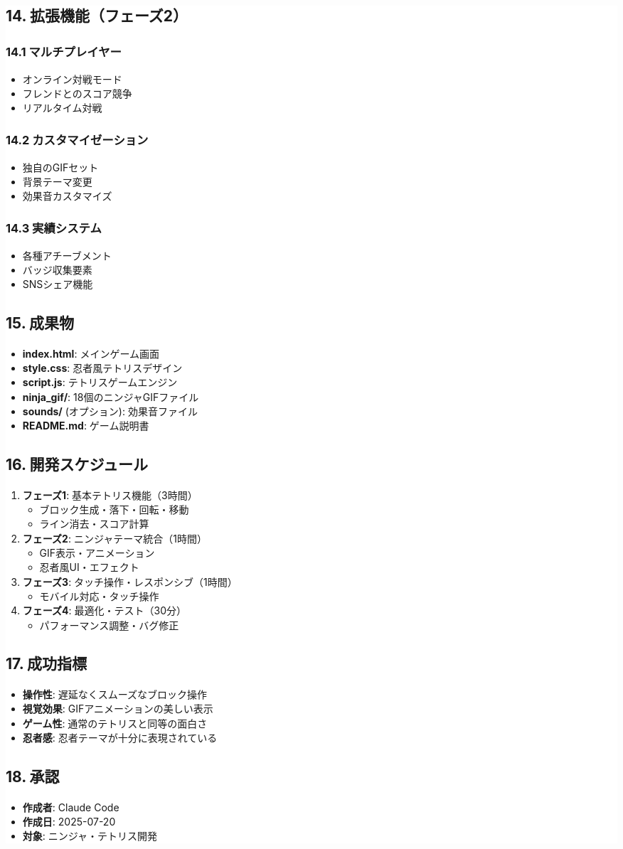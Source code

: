 ## 14. 拡張機能（フェーズ2）

### 14.1 マルチプレイヤー
- オンライン対戦モード
- フレンドとのスコア競争
- リアルタイム対戦

### 14.2 カスタマイゼーション
- 独自のGIFセット
- 背景テーマ変更
- 効果音カスタマイズ

### 14.3 実績システム
- 各種アチーブメント
- バッジ収集要素
- SNSシェア機能

## 15. 成果物
- **index.html**: メインゲーム画面
- **style.css**: 忍者風テトリスデザイン
- **script.js**: テトリスゲームエンジン
- **ninja_gif/**: 18個のニンジャGIFファイル
- **sounds/** (オプション): 効果音ファイル
- **README.md**: ゲーム説明書

## 16. 開発スケジュール
1. **フェーズ1**: 基本テトリス機能（3時間）
   - ブロック生成・落下・回転・移動
   - ライン消去・スコア計算
2. **フェーズ2**: ニンジャテーマ統合（1時間）
   - GIF表示・アニメーション
   - 忍者風UI・エフェクト
3. **フェーズ3**: タッチ操作・レスポンシブ（1時間）
   - モバイル対応・タッチ操作
4. **フェーズ4**: 最適化・テスト（30分）
   - パフォーマンス調整・バグ修正

## 17. 成功指標
- **操作性**: 遅延なくスムーズなブロック操作
- **視覚効果**: GIFアニメーションの美しい表示
- **ゲーム性**: 通常のテトリスと同等の面白さ
- **忍者感**: 忍者テーマが十分に表現されている

## 18. 承認
- **作成者**: Claude Code
- **作成日**: 2025-07-20  
- **対象**: ニンジャ・テトリス開発
